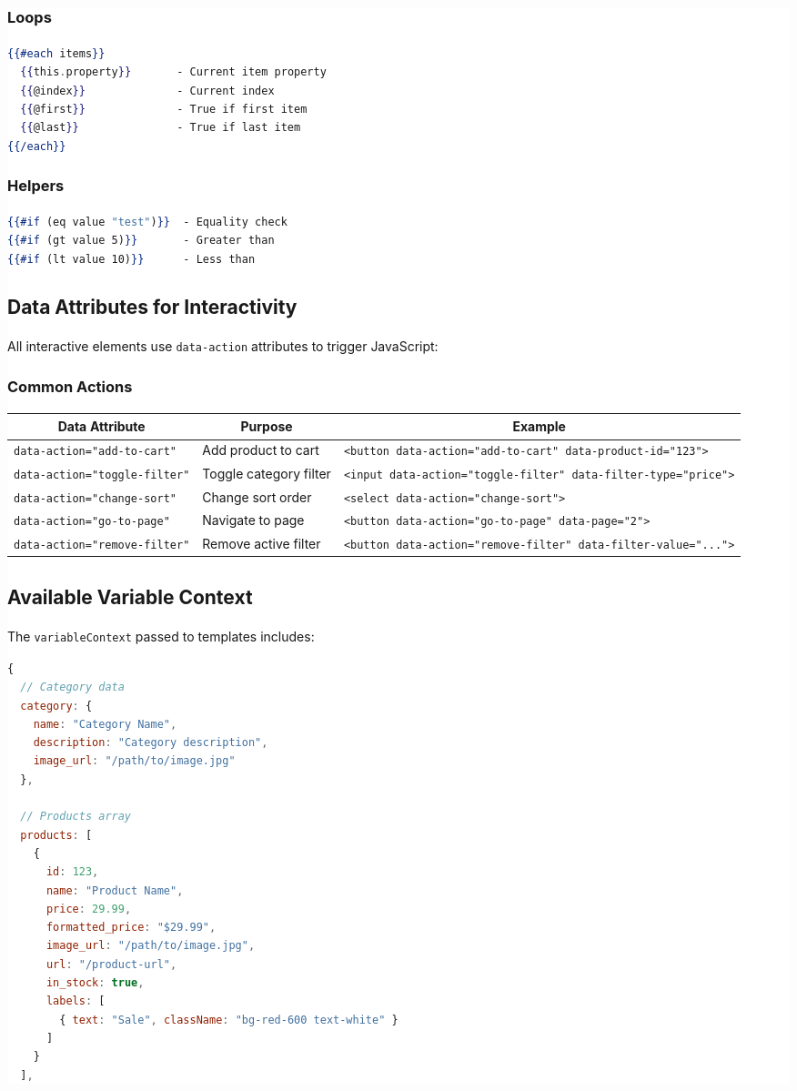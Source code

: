 ### Loops

```handlebars
{{#each items}}
  {{this.property}}       - Current item property
  {{@index}}              - Current index
  {{@first}}              - True if first item
  {{@last}}               - True if last item
{{/each}}
```

### Helpers

```handlebars
{{#if (eq value "test")}}  - Equality check
{{#if (gt value 5)}}       - Greater than
{{#if (lt value 10)}}      - Less than
```

## Data Attributes for Interactivity

All interactive elements use `data-action` attributes to trigger JavaScript:

### Common Actions

| Data Attribute | Purpose | Example |
|----------------|---------|---------|
| `data-action="add-to-cart"` | Add product to cart | `<button data-action="add-to-cart" data-product-id="123">` |
| `data-action="toggle-filter"` | Toggle category filter | `<input data-action="toggle-filter" data-filter-type="price">` |
| `data-action="change-sort"` | Change sort order | `<select data-action="change-sort">` |
| `data-action="go-to-page"` | Navigate to page | `<button data-action="go-to-page" data-page="2">` |
| `data-action="remove-filter"` | Remove active filter | `<button data-action="remove-filter" data-filter-value="...">` |

## Available Variable Context

The `variableContext` passed to templates includes:

```javascript
{
  // Category data
  category: {
    name: "Category Name",
    description: "Category description",
    image_url: "/path/to/image.jpg"
  },

  // Products array
  products: [
    {
      id: 123,
      name: "Product Name",
      price: 29.99,
      formatted_price: "$29.99",
      image_url: "/path/to/image.jpg",
      url: "/product-url",
      in_stock: true,
      labels: [
        { text: "Sale", className: "bg-red-600 text-white" }
      ]
    }
  ],
```